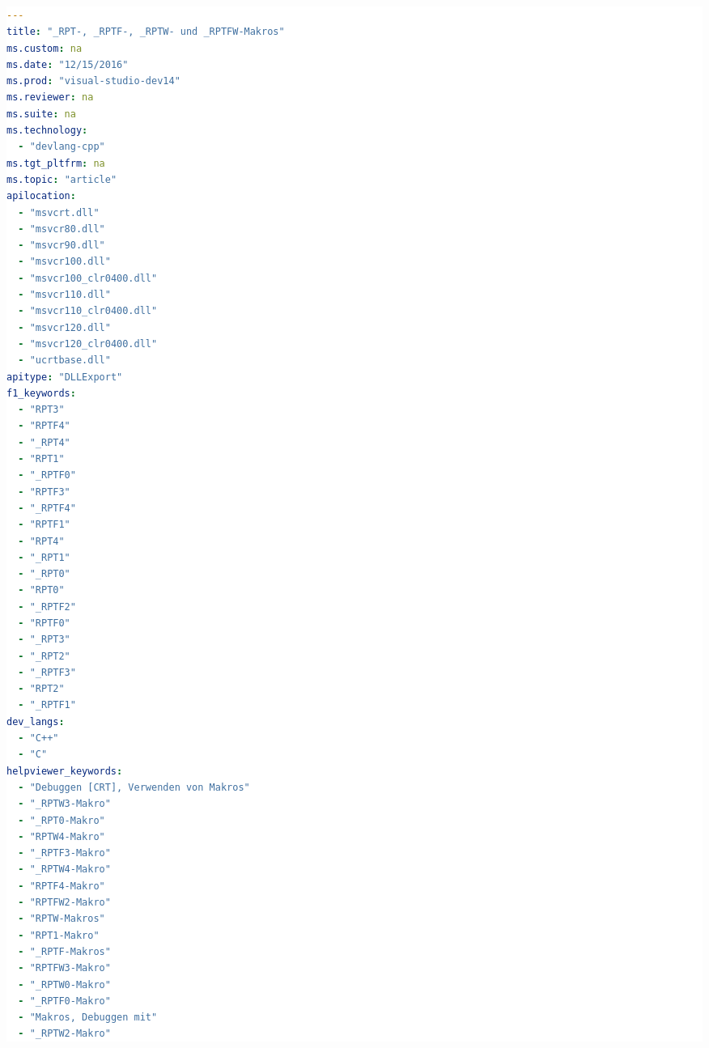 ```yaml
---
title: "_RPT-, _RPTF-, _RPTW- und _RPTFW-Makros"
ms.custom: na
ms.date: "12/15/2016"
ms.prod: "visual-studio-dev14"
ms.reviewer: na
ms.suite: na
ms.technology: 
  - "devlang-cpp"
ms.tgt_pltfrm: na
ms.topic: "article"
apilocation: 
  - "msvcrt.dll"
  - "msvcr80.dll"
  - "msvcr90.dll"
  - "msvcr100.dll"
  - "msvcr100_clr0400.dll"
  - "msvcr110.dll"
  - "msvcr110_clr0400.dll"
  - "msvcr120.dll"
  - "msvcr120_clr0400.dll"
  - "ucrtbase.dll"
apitype: "DLLExport"
f1_keywords: 
  - "RPT3"
  - "RPTF4"
  - "_RPT4"
  - "RPT1"
  - "_RPTF0"
  - "RPTF3"
  - "_RPTF4"
  - "RPTF1"
  - "RPT4"
  - "_RPT1"
  - "_RPT0"
  - "RPT0"
  - "_RPTF2"
  - "RPTF0"
  - "_RPT3"
  - "_RPT2"
  - "_RPTF3"
  - "RPT2"
  - "_RPTF1"
dev_langs: 
  - "C++"
  - "C"
helpviewer_keywords: 
  - "Debuggen [CRT], Verwenden von Makros"
  - "_RPTW3-Makro"
  - "_RPT0-Makro"
  - "RPTW4-Makro"
  - "_RPTF3-Makro"
  - "_RPTW4-Makro"
  - "RPTF4-Makro"
  - "RPTFW2-Makro"
  - "RPTW-Makros"
  - "RPT1-Makro"
  - "_RPTF-Makros"
  - "RPTFW3-Makro"
  - "_RPTW0-Makro"
  - "_RPTF0-Makro"
  - "Makros, Debuggen mit"
  - "_RPTW2-Makro"
```